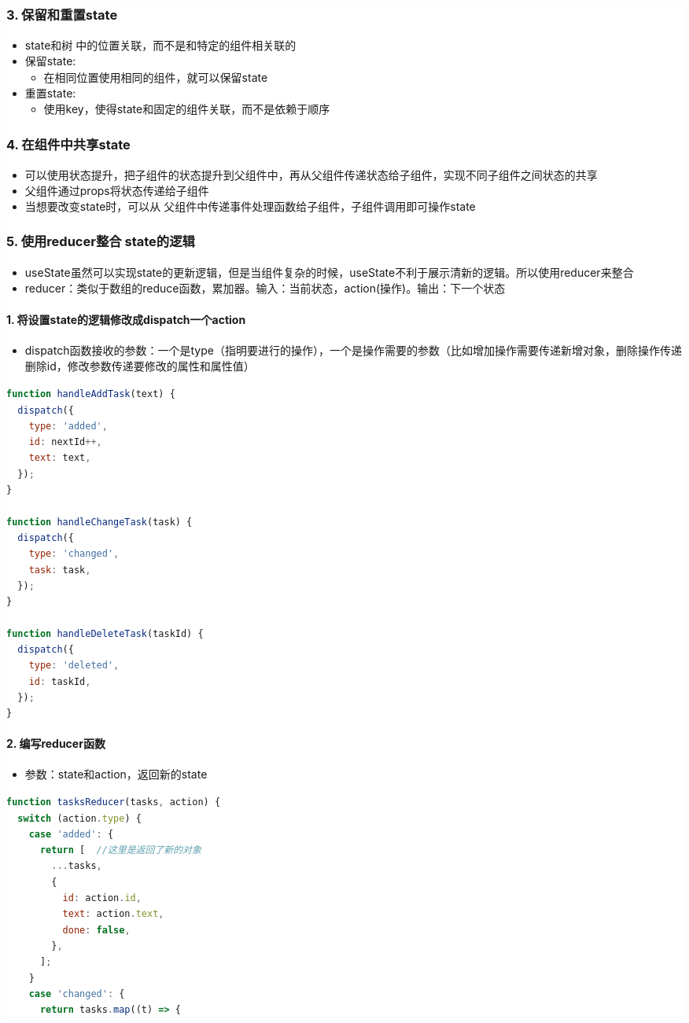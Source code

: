 ### 3. 保留和重置state

* state和树 中的位置关联，而不是和特定的组件相关联的
* 保留state:
  * 在相同位置使用相同的组件，就可以保留state
* 重置state:
  * 使用key，使得state和固定的组件关联，而不是依赖于顺序

### 4.  在组件中共享state

* 可以使用状态提升，把子组件的状态提升到父组件中，再从父组件传递状态给子组件，实现不同子组件之间状态的共享
* 父组件通过props将状态传递给子组件
* 当想要改变state时，可以从 父组件中传递事件处理函数给子组件，子组件调用即可操作state

### 5. 使用reducer整合 state的逻辑

* useState虽然可以实现state的更新逻辑，但是当组件复杂的时候，useState不利于展示清新的逻辑。所以使用reducer来整合
* reducer：类似于数组的reduce函数，累加器。输入：当前状态，action(操作)。输出：下一个状态

#### 1. 将设置state的逻辑修改成dispatch一个action

* dispatch函数接收的参数：一个是type（指明要进行的操作），一个是操作需要的参数（比如增加操作需要传递新增对象，删除操作传递删除id，修改参数传递要修改的属性和属性值）

```js
function handleAddTask(text) {
  dispatch({
    type: 'added',
    id: nextId++,
    text: text,
  });
}

function handleChangeTask(task) {
  dispatch({
    type: 'changed',
    task: task,
  });
}

function handleDeleteTask(taskId) {
  dispatch({
    type: 'deleted',
    id: taskId,
  });
}
```

#### 2. 编写reducer函数

* 参数：state和action，返回新的state

```js
function tasksReducer(tasks, action) {
  switch (action.type) {
    case 'added': {
      return [  //这里是返回了新的对象
        ...tasks,
        {
          id: action.id,
          text: action.text,
          done: false,
        },
      ];
    }
    case 'changed': {
      return tasks.map((t) => {
```